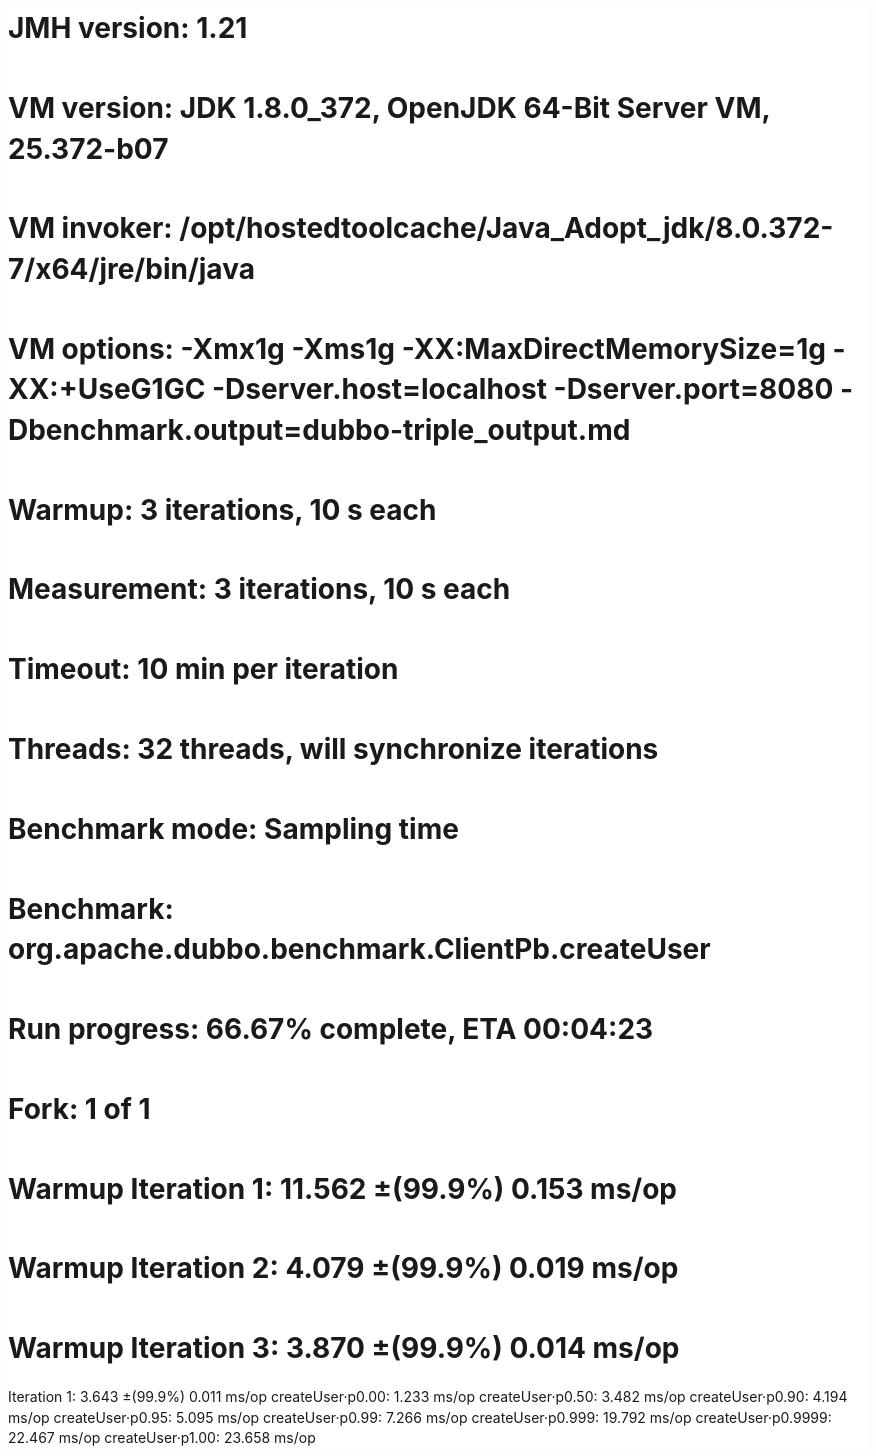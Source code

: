 
# JMH version: 1.21
# VM version: JDK 1.8.0_372, OpenJDK 64-Bit Server VM, 25.372-b07
# VM invoker: /opt/hostedtoolcache/Java_Adopt_jdk/8.0.372-7/x64/jre/bin/java
# VM options: -Xmx1g -Xms1g -XX:MaxDirectMemorySize=1g -XX:+UseG1GC -Dserver.host=localhost -Dserver.port=8080 -Dbenchmark.output=dubbo-triple_output.md
# Warmup: 3 iterations, 10 s each
# Measurement: 3 iterations, 10 s each
# Timeout: 10 min per iteration
# Threads: 32 threads, will synchronize iterations
# Benchmark mode: Sampling time
# Benchmark: org.apache.dubbo.benchmark.ClientPb.createUser

# Run progress: 66.67% complete, ETA 00:04:23
# Fork: 1 of 1
# Warmup Iteration   1: 11.562 ±(99.9%) 0.153 ms/op
# Warmup Iteration   2: 4.079 ±(99.9%) 0.019 ms/op
# Warmup Iteration   3: 3.870 ±(99.9%) 0.014 ms/op
Iteration   1: 3.643 ±(99.9%) 0.011 ms/op
                 createUser·p0.00:   1.233 ms/op
                 createUser·p0.50:   3.482 ms/op
                 createUser·p0.90:   4.194 ms/op
                 createUser·p0.95:   5.095 ms/op
                 createUser·p0.99:   7.266 ms/op
                 createUser·p0.999:  19.792 ms/op
                 createUser·p0.9999: 22.467 ms/op
                 createUser·p1.00:   23.658 ms/op
